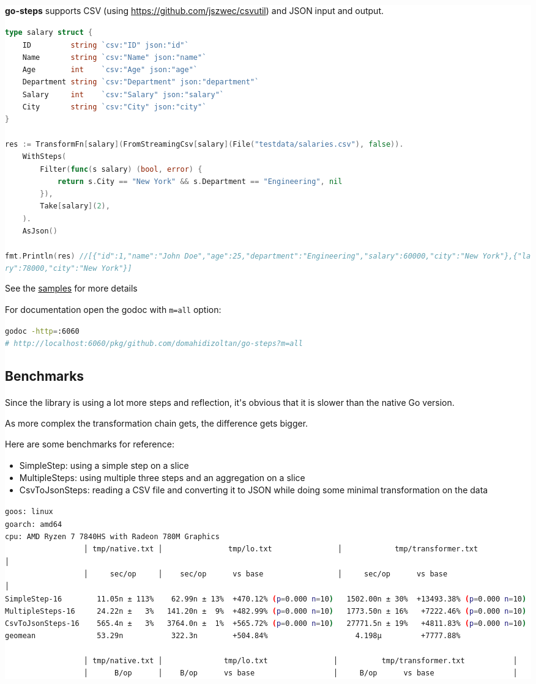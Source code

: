 **go-steps** supports CSV (using https://github.com/jszwec/csvutil) and JSON input and output.
```go
type salary struct {
	ID         string `csv:"ID" json:"id"`
	Name       string `csv:"Name" json:"name"`
	Age        int    `csv:"Age" json:"age"`
	Department string `csv:"Department" json:"department"`
	Salary     int    `csv:"Salary" json:"salary"`
	City       string `csv:"City" json:"city"`
}

res := TransformFn[salary](FromStreamingCsv[salary](File("testdata/salaries.csv"), false)).
	WithSteps(
		Filter(func(s salary) (bool, error) {
			return s.City == "New York" && s.Department == "Engineering", nil
		}),
		Take[salary](2),
	).
	AsJson()

fmt.Println(res) //[{"id":1,"name":"John Doe","age":25,"department":"Engineering","salary":60000,"city":"New York"},{"lary":78000,"city":"New York"}]
```


See the [samples](https://github.com/domahidizoltan/go-steps/blob/master/test/samples_test.go) for more details

For documentation open the godoc with `m=all` option:
```bash
godoc -http=:6060
# http://localhost:6060/pkg/github.com/domahidizoltan/go-steps?m=all
```

## Benchmarks
Since the library is using a lot more steps and reflection, it's obvious that it is slower than the native Go version.  

As more complex the transformation chain gets, the difference gets bigger.  

Here are some benchmarks for reference:  
- SimpleStep: using a simple step on a slice
- MultipleSteps: using multiple three steps and an aggregation on a slice
- CsvToJsonSteps: reading a CSV file and converting it to JSON while doing some minimal transformation on the data

```bash
goos: linux
goarch: amd64
cpu: AMD Ryzen 7 7840HS with Radeon 780M Graphics
                  │ tmp/native.txt │               tmp/lo.txt               │            tmp/transformer.txt            │
                  │     sec/op     │    sec/op      vs base                 │     sec/op      vs base                   │
SimpleStep-16        11.05n ± 113%    62.99n ± 13%  +470.12% (p=0.000 n=10)   1502.00n ± 30%  +13493.38% (p=0.000 n=10)
MultipleSteps-16     24.22n ±   3%   141.20n ±  9%  +482.99% (p=0.000 n=10)   1773.50n ± 16%   +7222.46% (p=0.000 n=10)
CsvToJsonSteps-16    565.4n ±   3%   3764.0n ±  1%  +565.72% (p=0.000 n=10)   27771.5n ± 19%   +4811.83% (p=0.000 n=10)
geomean              53.29n           322.3n        +504.84%                    4.198µ         +7777.88%

                  │ tmp/native.txt │              tmp/lo.txt               │          tmp/transformer.txt           │
                  │      B/op      │    B/op      vs base                  │     B/op      vs base                  │
```